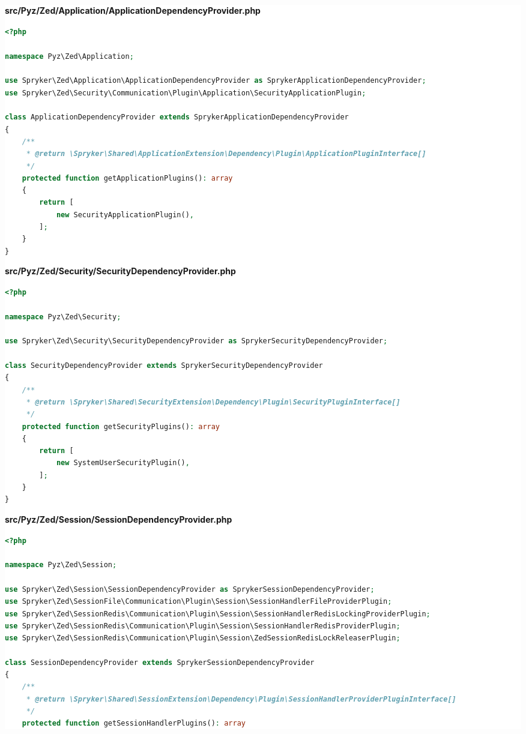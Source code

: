 **src/Pyz/Zed/Application/ApplicationDependencyProvider.php**

```php
<?php

namespace Pyz\Zed\Application;

use Spryker\Zed\Application\ApplicationDependencyProvider as SprykerApplicationDependencyProvider;
use Spryker\Zed\Security\Communication\Plugin\Application\SecurityApplicationPlugin;

class ApplicationDependencyProvider extends SprykerApplicationDependencyProvider
{
    /**
     * @return \Spryker\Shared\ApplicationExtension\Dependency\Plugin\ApplicationPluginInterface[]
     */
    protected function getApplicationPlugins(): array
    {
        return [
            new SecurityApplicationPlugin(),
        ];
    }
}
```

**src/Pyz/Zed/Security/SecurityDependencyProvider.php**

```php
<?php

namespace Pyz\Zed\Security;

use Spryker\Zed\Security\SecurityDependencyProvider as SprykerSecurityDependencyProvider;

class SecurityDependencyProvider extends SprykerSecurityDependencyProvider
{
    /**
     * @return \Spryker\Shared\SecurityExtension\Dependency\Plugin\SecurityPluginInterface[]
     */
    protected function getSecurityPlugins(): array
    {
        return [
            new SystemUserSecurityPlugin(),
        ];
    }
}
```

**src/Pyz/Zed/Session/SessionDependencyProvider.php**

```php
<?php

namespace Pyz\Zed\Session;

use Spryker\Zed\Session\SessionDependencyProvider as SprykerSessionDependencyProvider;
use Spryker\Zed\SessionFile\Communication\Plugin\Session\SessionHandlerFileProviderPlugin;
use Spryker\Zed\SessionRedis\Communication\Plugin\Session\SessionHandlerRedisLockingProviderPlugin;
use Spryker\Zed\SessionRedis\Communication\Plugin\Session\SessionHandlerRedisProviderPlugin;
use Spryker\Zed\SessionRedis\Communication\Plugin\Session\ZedSessionRedisLockReleaserPlugin;

class SessionDependencyProvider extends SprykerSessionDependencyProvider
{
    /**
     * @return \Spryker\Shared\SessionExtension\Dependency\Plugin\SessionHandlerProviderPluginInterface[]
     */
    protected function getSessionHandlerPlugins(): array
```